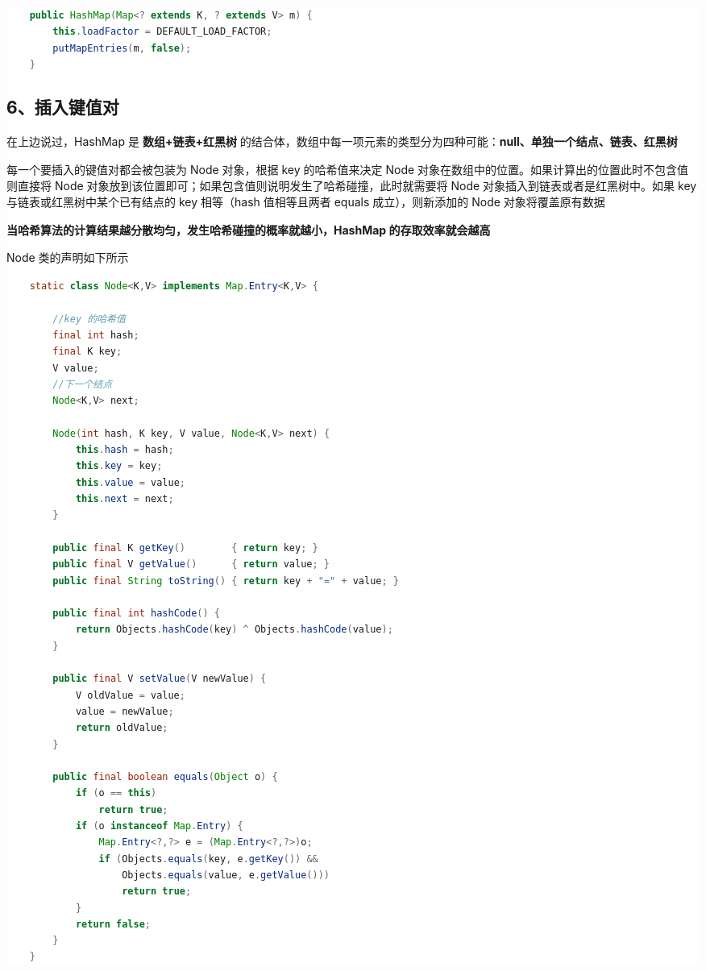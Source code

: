 ```java
    public HashMap(Map<? extends K, ? extends V> m) {
        this.loadFactor = DEFAULT_LOAD_FACTOR;
        putMapEntries(m, false);
    }
```

## 6、插入键值对

在上边说过，HashMap 是 **数组+链表+红黑树** 的结合体，数组中每一项元素的类型分为四种可能：**null、单独一个结点、链表、红黑树**

每一个要插入的键值对都会被包装为 Node 对象，根据 key 的哈希值来决定 Node 对象在数组中的位置。如果计算出的位置此时不包含值则直接将 Node 对象放到该位置即可；如果包含值则说明发生了哈希碰撞，此时就需要将 Node 对象插入到链表或者是红黑树中。如果 key 与链表或红黑树中某个已有结点的 key 相等（hash 值相等且两者 equals 成立），则新添加的 Node 对象将覆盖原有数据

**当哈希算法的计算结果越分散均匀，发生哈希碰撞的概率就越小，HashMap 的存取效率就会越高**

Node 类的声明如下所示

```java
    static class Node<K,V> implements Map.Entry<K,V> {
        
        //key 的哈希值
        final int hash;
        final K key;
        V value;
        //下一个结点
        Node<K,V> next;

        Node(int hash, K key, V value, Node<K,V> next) {
            this.hash = hash;
            this.key = key;
            this.value = value;
            this.next = next;
        }

        public final K getKey()        { return key; }
        public final V getValue()      { return value; }
        public final String toString() { return key + "=" + value; }

        public final int hashCode() {
            return Objects.hashCode(key) ^ Objects.hashCode(value);
        }

        public final V setValue(V newValue) {
            V oldValue = value;
            value = newValue;
            return oldValue;
        }

        public final boolean equals(Object o) {
            if (o == this)
                return true;
            if (o instanceof Map.Entry) {
                Map.Entry<?,?> e = (Map.Entry<?,?>)o;
                if (Objects.equals(key, e.getKey()) &&
                    Objects.equals(value, e.getValue()))
                    return true;
            }
            return false;
        }
    }
```
